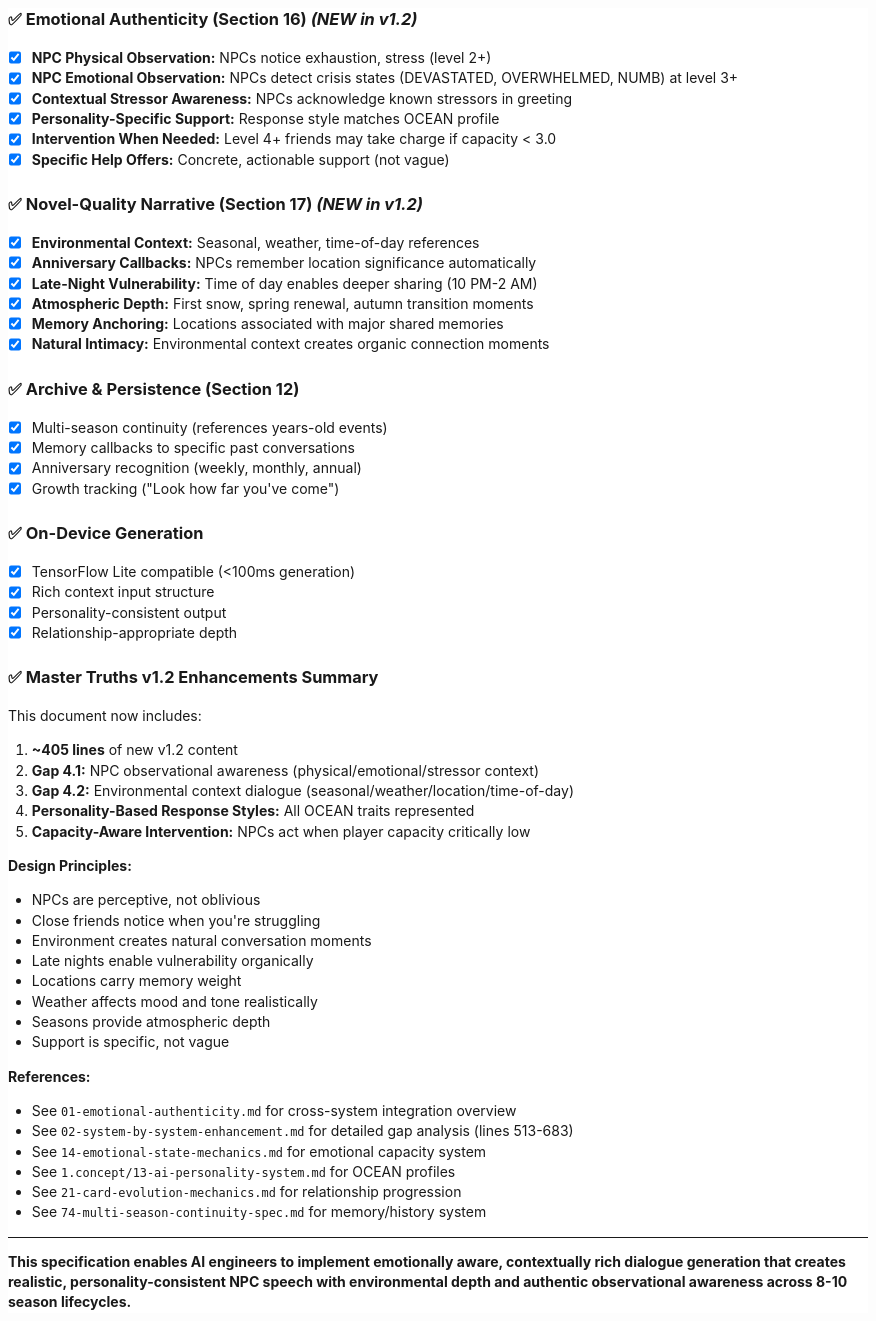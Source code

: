### ✅ Emotional Authenticity (Section 16) *(NEW in v1.2)*
- [x] **NPC Physical Observation:** NPCs notice exhaustion, stress (level 2+)
- [x] **NPC Emotional Observation:** NPCs detect crisis states (DEVASTATED, OVERWHELMED, NUMB) at level 3+
- [x] **Contextual Stressor Awareness:** NPCs acknowledge known stressors in greeting
- [x] **Personality-Specific Support:** Response style matches OCEAN profile
- [x] **Intervention When Needed:** Level 4+ friends may take charge if capacity < 3.0
- [x] **Specific Help Offers:** Concrete, actionable support (not vague)

### ✅ Novel-Quality Narrative (Section 17) *(NEW in v1.2)*
- [x] **Environmental Context:** Seasonal, weather, time-of-day references
- [x] **Anniversary Callbacks:** NPCs remember location significance automatically
- [x] **Late-Night Vulnerability:** Time of day enables deeper sharing (10 PM-2 AM)
- [x] **Atmospheric Depth:** First snow, spring renewal, autumn transition moments
- [x] **Memory Anchoring:** Locations associated with major shared memories
- [x] **Natural Intimacy:** Environmental context creates organic connection moments

### ✅ Archive & Persistence (Section 12)
- [x] Multi-season continuity (references years-old events)
- [x] Memory callbacks to specific past conversations
- [x] Anniversary recognition (weekly, monthly, annual)
- [x] Growth tracking ("Look how far you've come")

### ✅ On-Device Generation
- [x] TensorFlow Lite compatible (<100ms generation)
- [x] Rich context input structure
- [x] Personality-consistent output
- [x] Relationship-appropriate depth

### ✅ Master Truths v1.2 Enhancements Summary
This document now includes:
1. **~405 lines** of new v1.2 content
2. **Gap 4.1:** NPC observational awareness (physical/emotional/stressor context)
3. **Gap 4.2:** Environmental context dialogue (seasonal/weather/location/time-of-day)
4. **Personality-Based Response Styles:** All OCEAN traits represented
5. **Capacity-Aware Intervention:** NPCs act when player capacity critically low

**Design Principles:**
- NPCs are perceptive, not oblivious
- Close friends notice when you're struggling
- Environment creates natural conversation moments
- Late nights enable vulnerability organically
- Locations carry memory weight
- Weather affects mood and tone realistically
- Seasons provide atmospheric depth
- Support is specific, not vague

**References:**
- See `01-emotional-authenticity.md` for cross-system integration overview
- See `02-system-by-system-enhancement.md` for detailed gap analysis (lines 513-683)
- See `14-emotional-state-mechanics.md` for emotional capacity system
- See `1.concept/13-ai-personality-system.md` for OCEAN profiles
- See `21-card-evolution-mechanics.md` for relationship progression
- See `74-multi-season-continuity-spec.md` for memory/history system

---

**This specification enables AI engineers to implement emotionally aware, contextually rich dialogue generation that creates realistic, personality-consistent NPC speech with environmental depth and authentic observational awareness across 8-10 season lifecycles.**

